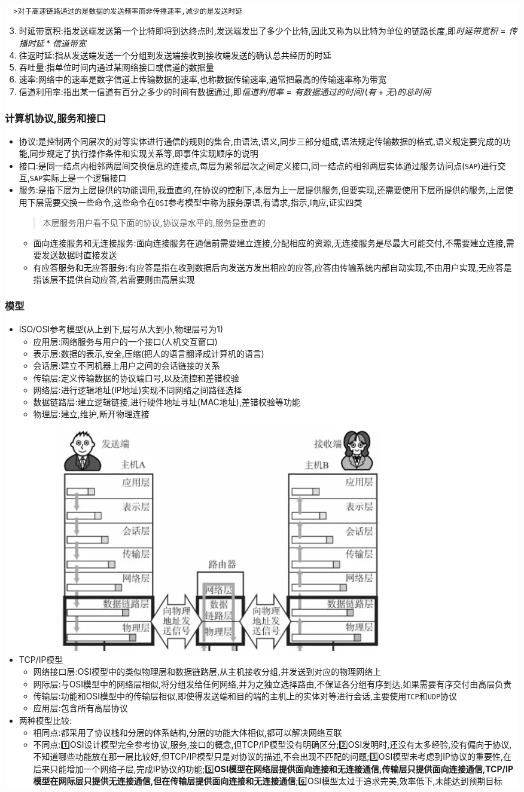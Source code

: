      >对于高速链路通过的是数据的发送频率而非传播速率,减少的是发送时延
  3. 时延带宽积:指发送端发送第一个比特即将到达终点时,发送端发出了多少个比特,因此又称为以比特为单位的链路长度,即$时延带宽积=传播时延*信道带宽$
  4. 往返时延:指从发送端发送一个分组到发送端接收到接收端发送的确认总共经历的时延
  5. 吞吐量:指单位时间内通过某网络接口或信道的数据量
  6. 速率:网络中的速率是数字信道上传输数据的速率,也称数据传输速率,通常把最高的传输速率称为带宽
  7. 信道利用率:指出某一信道有百分之多少的时间有数据通过,即$信道利用率=有数据通过的时间/(有+无)的总时间$

### 计算机协议,服务和接口

* 协议:是控制两个同层次的对等实体进行通信的规则的集合,由语法,语义,同步三部分组成,语法规定传输数据的格式,语义规定要完成的功能,同步规定了执行操作条件和实现关系等,即事件实现顺序的说明
* 接口:是同一结点内相邻两层间交换信息的连接点,每层为紧邻层次之间定义接口,同一结点的相邻两层实体通过服务访问点(`SAP`)进行交互,`SAP`实际上是一个逻辑接口
* 服务:是指下层为上层提供的功能调用,我垂直的,在协议的控制下,本层为上一层提供服务,但要实现,还需要使用下层所提供的服务,上层使用下层需要交换一些命令,这些命令在`OSI`参考模型中称为服务原语,有请求,指示,响应,证实四类
  >本层服务用户看不见下面的协议,协议是水平的,服务是垂直的
  * 面向连接服务和无连接服务:面向连接服务在通信前需要建立连接,分配相应的资源,无连接服务是尽最大可能交付,不需要建立连接,需要发送数据时直接发送
  * 有应答服务和无应答服务:有应答是指在收到数据后向发送方发出相应的应答,应答由传输系统内部自动实现,不由用户实现,无应答是指该层不提供自动应答,若需要则由高层实现

### 模型

* ISO/OSI参考模型(从上到下,层号从大到小,物理层号为1)
  * 应用层:网络服务与用户的一个接口(人机交互窗口)
  * 表示层:数据的表示,安全,压缩(把人的语言翻译成计算机的语言)
  * 会话层:建立不同机器上用户之间的会话链接的关系
  * 传输层:定义传输数据的协议端口号,以及流控和差错校验
  * 网络层:进行逻辑地址(IP地址)实现不同网络之间路径选择
  * 数据链路层:建立逻辑链接,进行硬件地址寻址(MAC地址),差错校验等功能
  * 物理层:建立,维护,断开物理连接
![OSI模型](计算机网络图片/OSI模型.png)
* TCP/IP模型
  * 网络接口层:OSI模型中的类似物理层和数据链路层,从主机接收分组,并发送到对应的物理网络上
  * 网际层:与OSI模型中的网络层相似,将分组发给任何网络,并为之独立选择路由,不保证各分组有序到达,如果需要有序交付由高层负责
  * 传输层:功能和OSI模型中的传输层相似,即使得发送端和目的端的主机上的实体对等进行会话,主要使用`TCP`和`UDP`协议
  * 应用层:包含所有高层协议
* 两种模型比较:
  * 相同点:都采用了协议栈和分层的体系结构,分层的功能大体相似,都可以解决网络互联
  * 不同点:1️⃣OSI设计模型完全参考协议,服务,接口的概念,但TCP/IP模型没有明确区分;2️⃣OSI发明时,还没有太多经验,没有偏向于协议,不知道哪些功能放在那一层比较好,但TCP/IP模型只是对协议的描述,不会出现不匹配的问题;3️⃣OSI模型未考虑到IP协议的重要性,在后来只能增加一个网络子层,完成IP协议的功能;5️⃣**OSI模型在网络层提供面向连接和无连接通信,传输层只提供面向连接通信,TCP/IP模型在网际层只提供无连接通信,但在传输层提供面向连接和无连接通信**;6️⃣OSI模型太过于追求完美,效率低下,未能达到预期目标